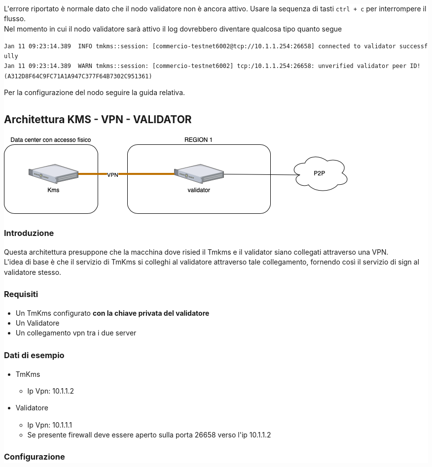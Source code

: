 L'errore riportato è normale dato che il nodo validatore non è ancora attivo. Usare la sequenza di tasti `ctrl + c` per interrompere il flusso.   
Nel momento in cui il nodo validatore sarà attivo il log dovrebbero diventare qualcosa tipo quanto segue

```log 
Jan 11 09:23:14.389  INFO tmkms::session: [commercio-testnet6002@tcp://10.1.1.254:26658] connected to validator successfully
Jan 11 09:23:14.389  WARN tmkms::session: [commercio-testnet6002] tcp:/10.1.1.254:26658: unverified validator peer ID! (A312D8F64C9FC71A1A947C377F64B7302C951361)
```

Per la configurazione del nodo seguire la guida relativa.






## Architettura KMS - VPN - VALIDATOR

<img src="img/topologie_nodi-Page-6.png">

### Introduzione

Questa architettura presuppone che la macchina dove risied il Tmkms e il validator siano collegati attraverso una VPN.    
L'idea di base è che il servizio di TmKms si colleghi al validatore attraverso tale collegamento, fornendo così il servizio di sign al validatore stesso.

### Requisiti

- Un TmKms configurato **con la chiave privata del validatore**
- Un Validatore
- Un collegamento vpn tra i due server

### Dati di esempio

- TmKms
  - Ip Vpn: 10.1.1.2


- Validatore
  - Ip Vpn: 10.1.1.1
  - Se presente firewall deve essere aperto sulla porta 26658 verso l'ip 10.1.1.2 


### Configurazione
